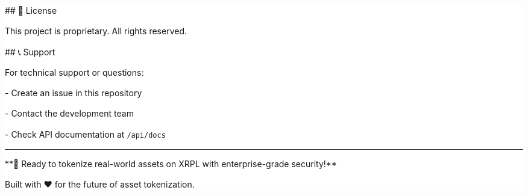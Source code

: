 

\## 📄 License



This project is proprietary. All rights reserved.



\## 📞 Support



For technical support or questions:

\- Create an issue in this repository

\- Contact the development team

\- Check API documentation at `/api/docs`



---



\*\*🚀 Ready to tokenize real-world assets on XRPL with enterprise-grade security!\*\*



Built with ❤️ for the future of asset tokenization.

